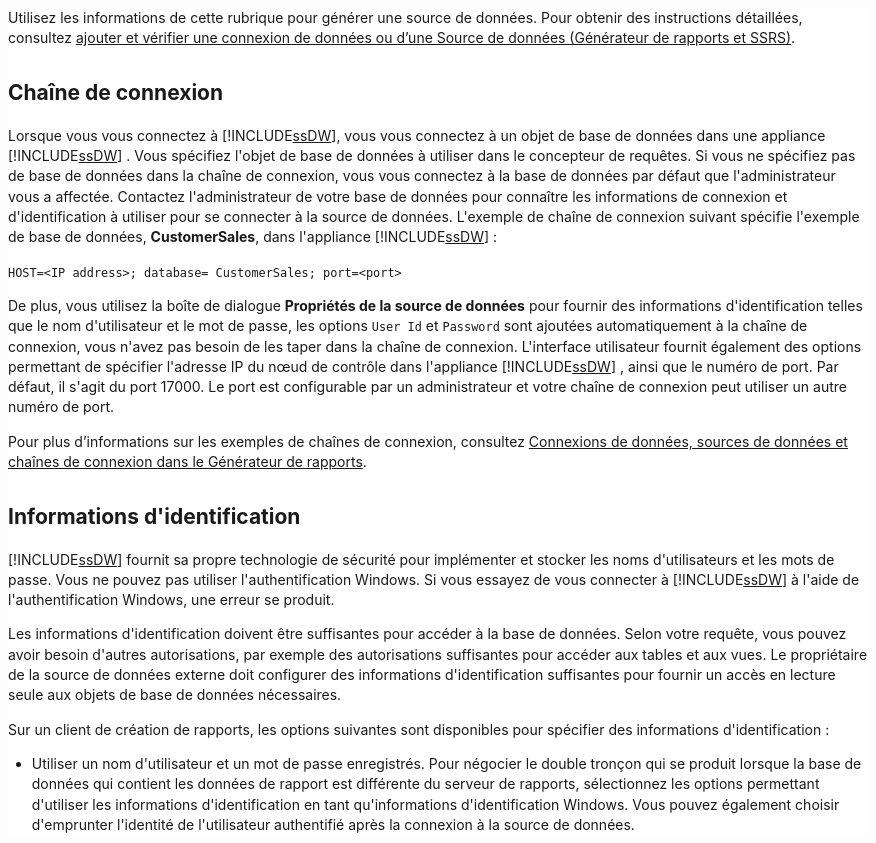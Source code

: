  Utilisez les informations de cette rubrique pour générer une source de données. Pour obtenir des instructions détaillées, consultez [ajouter et vérifier une connexion de données ou d’une Source de données &#40;Générateur de rapports et SSRS&#41;](add-and-verify-a-data-connection-report-builder-and-ssrs.md).  
  
##  <a name="Connection"></a> Chaîne de connexion  
 Lorsque vous vous connectez à [!INCLUDE[ssDW](../../../includes/ssdw-md.md)], vous vous connectez à un objet de base de données dans une appliance [!INCLUDE[ssDW](../../../includes/ssdw-md.md)] . Vous spécifiez l'objet de base de données à utiliser dans le concepteur de requêtes. Si vous ne spécifiez pas de base de données dans la chaîne de connexion, vous vous connectez à la base de données par défaut que l'administrateur vous a affectée. Contactez l'administrateur de votre base de données pour connaître les informations de connexion et d'identification à utiliser pour se connecter à la source de données. L'exemple de chaîne de connexion suivant spécifie l'exemple de base de données, **CustomerSales**, dans l'appliance [!INCLUDE[ssDW](../../../includes/ssdw-md.md)] :  
  
```  
HOST=<IP address>; database= CustomerSales; port=<port>  
```  
  
 De plus, vous utilisez la boîte de dialogue **Propriétés de la source de données** pour fournir des informations d'identification telles que le nom d'utilisateur et le mot de passe, les options `User Id` et `Password` sont ajoutées automatiquement à la chaîne de connexion, vous n'avez pas besoin de les taper dans la chaîne de connexion. L'interface utilisateur fournit également des options permettant de spécifier l'adresse IP du nœud de contrôle dans l'appliance [!INCLUDE[ssDW](../../../includes/ssdw-md.md)] , ainsi que le numéro de port. Par défaut, il s'agit du port 17000. Le port est configurable par un administrateur et votre chaîne de connexion peut utiliser un autre numéro de port.  
  
 Pour plus d’informations sur les exemples de chaînes de connexion, consultez [Connexions de données, sources de données et chaînes de connexion dans le Générateur de rapports](../data-connections-data-sources-and-connection-strings-in-report-builder.md).  
  
##  <a name="Credentials"></a> Informations d'identification  
 [!INCLUDE[ssDW](../../../includes/ssdw-md.md)] fournit sa propre technologie de sécurité pour implémenter et stocker les noms d'utilisateurs et les mots de passe. Vous ne pouvez pas utiliser l'authentification Windows. Si vous essayez de vous connecter à [!INCLUDE[ssDW](../../../includes/ssdw-md.md)] à l'aide de l'authentification Windows, une erreur se produit.  
  
 Les informations d'identification doivent être suffisantes pour accéder à la base de données. Selon votre requête, vous pouvez avoir besoin d'autres autorisations, par exemple des autorisations suffisantes pour accéder aux tables et aux vues. Le propriétaire de la source de données externe doit configurer des informations d'identification suffisantes pour fournir un accès en lecture seule aux objets de base de données nécessaires.  
  
 Sur un client de création de rapports, les options suivantes sont disponibles pour spécifier des informations d'identification :  
  
-   Utiliser un nom d'utilisateur et un mot de passe enregistrés. Pour négocier le double tronçon qui se produit lorsque la base de données qui contient les données de rapport est différente du serveur de rapports, sélectionnez les options permettant d'utiliser les informations d'identification en tant qu'informations d'identification Windows. Vous pouvez également choisir d'emprunter l'identité de l'utilisateur authentifié après la connexion à la source de données.  
  